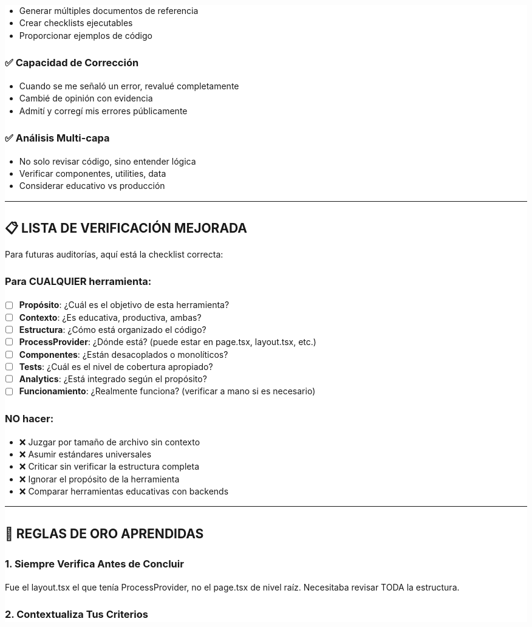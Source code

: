 - Generar múltiples documentos de referencia
- Crear checklists ejecutables
- Proporcionar ejemplos de código

### ✅ Capacidad de Corrección

- Cuando se me señaló un error, revalué completamente
- Cambié de opinión con evidencia
- Admití y corregí mis errores públicamente

### ✅ Análisis Multi-capa

- No solo revisar código, sino entender lógica
- Verificar componentes, utilities, data
- Considerar educativo vs producción

---

## 📋 LISTA DE VERIFICACIÓN MEJORADA

Para futuras auditorías, aquí está la checklist correcta:

### Para CUALQUIER herramienta:

- [ ] **Propósito**: ¿Cuál es el objetivo de esta herramienta?
- [ ] **Contexto**: ¿Es educativa, productiva, ambas?
- [ ] **Estructura**: ¿Cómo está organizado el código?
- [ ] **ProcessProvider**: ¿Dónde está? (puede estar en page.tsx, layout.tsx, etc.)
- [ ] **Componentes**: ¿Están desacoplados o monolíticos?
- [ ] **Tests**: ¿Cuál es el nivel de cobertura apropiado?
- [ ] **Analytics**: ¿Está integrado según el propósito?
- [ ] **Funcionamiento**: ¿Realmente funciona? (verificar a mano si es necesario)

### NO hacer:

- ❌ Juzgar por tamaño de archivo sin contexto
- ❌ Asumir estándares universales
- ❌ Criticar sin verificar la estructura completa
- ❌ Ignorar el propósito de la herramienta
- ❌ Comparar herramientas educativas con backends

---

## 🔑 REGLAS DE ORO APRENDIDAS

### 1. **Siempre Verifica Antes de Concluir**

Fue el layout.tsx el que tenía ProcessProvider, no el page.tsx de nivel raíz. Necesitaba revisar TODA la estructura.

### 2. **Contextualiza Tus Criterios**
